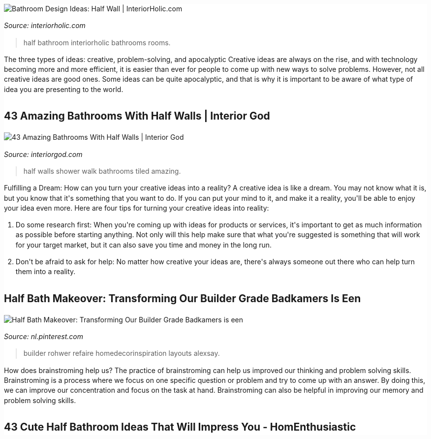 <img loading=lazy src="https://www.interiorholic.com/photos/Storage-half-wall.jpg" onerror="this.onerror=null;this.src='https://tse3.mm.bing.net/th?id=OIP.AGFns7d6Gf1_CZJkyvzW-gHaLH&amp;pid=15.1';" alt="Bathroom Design Ideas: Half Wall | InteriorHolic.com">

_Source: interiorholic.com_

>half bathroom interiorholic bathrooms rooms. 

	

The three types of ideas: creative, problem-solving, and apocalyptic
Creative ideas are always on the rise, and with technology becoming more and more efficient, it is easier than ever for people to come up with new ways to solve problems. However, not all creative ideas are good ones. Some ideas can be quite apocalyptic, and that is why it is important to be aware of what type of idea you are presenting to the world.

    
## 43 Amazing Bathrooms With Half Walls | Interior God

<img loading=lazy src="http://interiorgod.com/wp-content/uploads/2016/05/tiled-walk-in-shower-with-half-walls.jpg" onerror="this.onerror=null;this.src='https://tse3.mm.bing.net/th?id=OIP.IuLwwSdjafUj0hXEYe2hkwHaJ3&amp;pid=15.1';" alt="43 Amazing Bathrooms With Half Walls | Interior God">

_Source: interiorgod.com_

>half walls shower walk bathrooms tiled amazing. 

	

Fulfilling a Dream: How can you turn your creative ideas into a reality?
A creative idea is like a dream. You may not know what it is, but you know that it's something that you want to do. If you can put your mind to it, and make it a reality, you'll be able to enjoy your idea even more. Here are four tips for turning your creative ideas into reality:
1. Do some research first: When you're coming up with ideas for products or services, it's important to get as much information as possible before starting anything. Not only will this help make sure that what you're suggested is something that will work for your target market, but it can also save you time and money in the long run.

2. Don't be afraid to ask for help: No matter how creative your ideas are, there's always someone out there who can help turn them into a reality.

    
## Half Bath Makeover: Transforming Our Builder Grade Badkamers Is Een

<img loading=lazy src="https://i.pinimg.com/736x/19/9a/a8/199aa88a10013df0c82eef414b3f8c83.jpg" onerror="this.onerror=null;this.src='https://tse4.mm.bing.net/th?id=OIP.3V1Tu2UHr_auSL9SGsZwzAHaJ3&amp;pid=15.1';" alt="Half Bath Makeover: Transforming Our Builder Grade Badkamers is een">

_Source: nl.pinterest.com_

>builder rohwer refaire homedecorinspiration layouts alexsay. 

	

How does brainstroming help us?
The practice of brainstroming can help us improved our thinking and problem solving skills. Brainstroming is a process where we focus on one specific question or problem and try to come up with an answer. By doing this, we can improve our concentration and focus on the task at hand. Brainstroming can also be helpful in improving our memory and problem solving skills.

    
## 43 Cute Half Bathroom Ideas That Will Impress You - HomEnthusiastic
